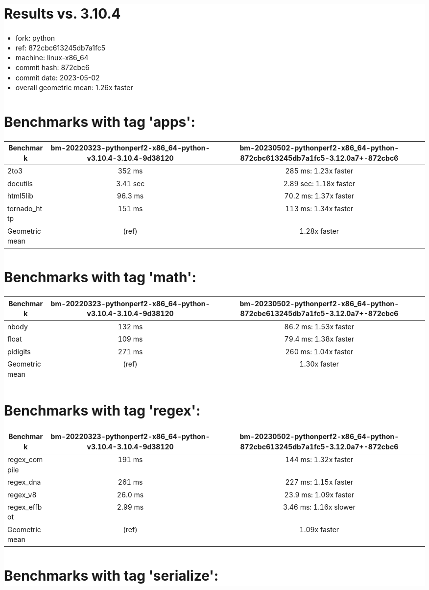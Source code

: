 
# Results vs. 3.10.4

- fork: python
- ref: 872cbc613245db7a1fc5
- machine: linux-x86_64
- commit hash: 872cbc6
- commit date: 2023-05-02
- overall geometric mean: 1.26x faster

Benchmarks with tag 'apps':
===========================

| Benchmark      | bm-20220323-pythonperf2-x86_64-python-v3.10.4-3.10.4-9d38120 | bm-20230502-pythonperf2-x86_64-python-872cbc613245db7a1fc5-3.12.0a7+-872cbc6 |
|----------------|:------------------------------------------------------------:|:----------------------------------------------------------------------------:|
| 2to3           | 352 ms                                                       | 285 ms: 1.23x faster                                                         |
| docutils       | 3.41 sec                                                     | 2.89 sec: 1.18x faster                                                       |
| html5lib       | 96.3 ms                                                      | 70.2 ms: 1.37x faster                                                        |
| tornado_http   | 151 ms                                                       | 113 ms: 1.34x faster                                                         |
| Geometric mean | (ref)                                                        | 1.28x faster                                                                 |

Benchmarks with tag 'math':
===========================

| Benchmark      | bm-20220323-pythonperf2-x86_64-python-v3.10.4-3.10.4-9d38120 | bm-20230502-pythonperf2-x86_64-python-872cbc613245db7a1fc5-3.12.0a7+-872cbc6 |
|----------------|:------------------------------------------------------------:|:----------------------------------------------------------------------------:|
| nbody          | 132 ms                                                       | 86.2 ms: 1.53x faster                                                        |
| float          | 109 ms                                                       | 79.4 ms: 1.38x faster                                                        |
| pidigits       | 271 ms                                                       | 260 ms: 1.04x faster                                                         |
| Geometric mean | (ref)                                                        | 1.30x faster                                                                 |

Benchmarks with tag 'regex':
============================

| Benchmark      | bm-20220323-pythonperf2-x86_64-python-v3.10.4-3.10.4-9d38120 | bm-20230502-pythonperf2-x86_64-python-872cbc613245db7a1fc5-3.12.0a7+-872cbc6 |
|----------------|:------------------------------------------------------------:|:----------------------------------------------------------------------------:|
| regex_compile  | 191 ms                                                       | 144 ms: 1.32x faster                                                         |
| regex_dna      | 261 ms                                                       | 227 ms: 1.15x faster                                                         |
| regex_v8       | 26.0 ms                                                      | 23.9 ms: 1.09x faster                                                        |
| regex_effbot   | 2.99 ms                                                      | 3.46 ms: 1.16x slower                                                        |
| Geometric mean | (ref)                                                        | 1.09x faster                                                                 |

Benchmarks with tag 'serialize':
================================

